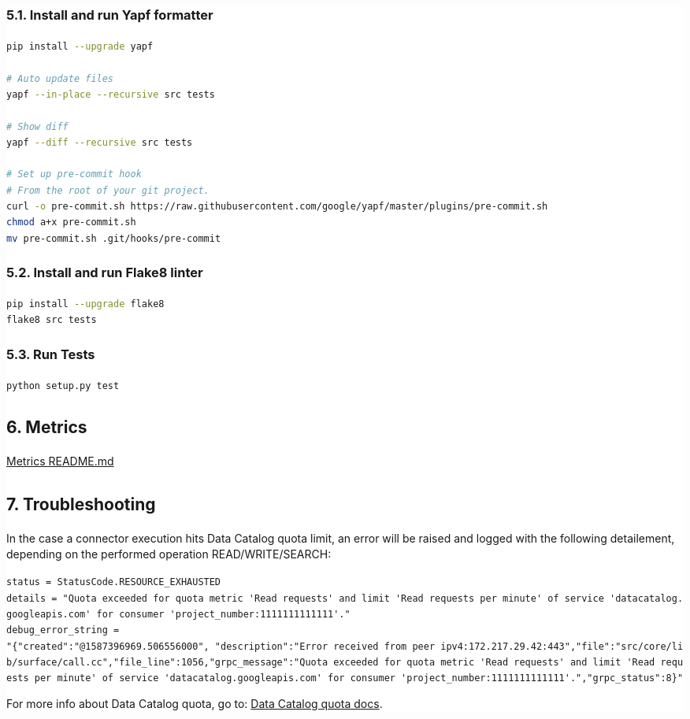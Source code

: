 ### 5.1. Install and run Yapf formatter

```bash
pip install --upgrade yapf

# Auto update files
yapf --in-place --recursive src tests

# Show diff
yapf --diff --recursive src tests

# Set up pre-commit hook
# From the root of your git project.
curl -o pre-commit.sh https://raw.githubusercontent.com/google/yapf/master/plugins/pre-commit.sh
chmod a+x pre-commit.sh
mv pre-commit.sh .git/hooks/pre-commit
```

### 5.2. Install and run Flake8 linter

```bash
pip install --upgrade flake8
flake8 src tests
```

### 5.3. Run Tests

```bash
python setup.py test
```

## 6. Metrics

[Metrics README.md](docs/README.md)

## 7. Troubleshooting

In the case a connector execution hits Data Catalog quota limit, an error will be raised and logged with the following detailement, depending on the performed operation READ/WRITE/SEARCH: 
```
status = StatusCode.RESOURCE_EXHAUSTED
details = "Quota exceeded for quota metric 'Read requests' and limit 'Read requests per minute' of service 'datacatalog.googleapis.com' for consumer 'project_number:1111111111111'."
debug_error_string = 
"{"created":"@1587396969.506556000", "description":"Error received from peer ipv4:172.217.29.42:443","file":"src/core/lib/surface/call.cc","file_line":1056,"grpc_message":"Quota exceeded for quota metric 'Read requests' and limit 'Read requests per minute' of service 'datacatalog.googleapis.com' for consumer 'project_number:1111111111111'.","grpc_status":8}"
```
For more info about Data Catalog quota, go to: [Data Catalog quota docs](https://cloud.google.com/data-catalog/docs/resources/quotas).

[1]: https://virtualenv.pypa.io/en/latest/
[2]: https://github.com/GoogleCloudPlatform/datacatalog-connectors-rdbms/workflows/Python%20package/badge.svg?branch=master
[3]: https://img.shields.io/pypi/v/google-datacatalog-greenplum-connector.svg
[4]: https://pypi.org/project/google-datacatalog-greenplum-connector/
[5]: https://img.shields.io/github/license/GoogleCloudPlatform/datacatalog-connectors-rdbms.svg
[6]: https://img.shields.io/github/issues/GoogleCloudPlatform/datacatalog-connectors-rdbms.svg
[7]: https://github.com/GoogleCloudPlatform/datacatalog-connectors-rdbms/issues
